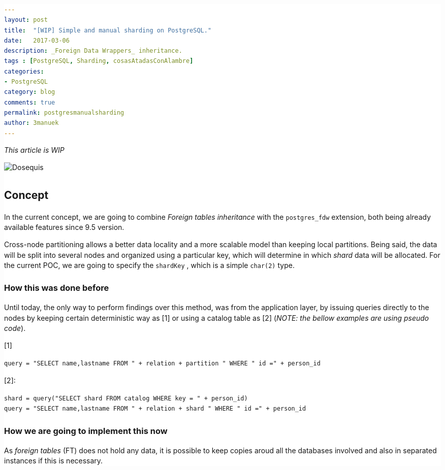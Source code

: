 ```yaml
---
layout: post
title:  "[WIP] Simple and manual sharding on PostgreSQL."
date:   2017-03-06
description: _Foreign Data Wrappers_ inheritance.
tags : [PostgreSQL, Sharding, cosasAtadasConAlambre]
categories:
- PostgreSQL
category: blog
comments: true
permalink: postgresmanualsharding
author: 3manuek
---
```


*This article is WIP*

![Dosequis][4]


## Concept

In the current concept, we are going to combine _Foreign tables inheritance_ with
the `postgres_fdw` extension, both being already available features since 9.5 version.

Cross-node partitioning allows a better data locality and a more scalable model
than keeping local partitions. Being said, the data will be split into several
nodes and organized using a particular key, which will determine in which _shard_
data will be allocated. For the current POC, we are going to specify the `shardKey`
, which is a simple `char(2)` type.


### How this was done before

Until today, the only way to perform findings over this method, was from the application
layer, by issuing queries directly to the nodes by keeping certain deterministic way
as [1] or using a catalog table as [2] (_NOTE: the bellow examples are using pseudo code_).

[1]
```
query = "SELECT name,lastname FROM " + relation + partition " WHERE " id =" + person_id
```

[2]:
```
shard = query("SELECT shard FROM catalog WHERE key = " + person_id)
query = "SELECT name,lastname FROM " + relation + shard " WHERE " id =" + person_id
```

### How we are going to implement this now

As _foreign tables_ (FT) does not hold any data, it is possible to keep copies
aroud all the databases involved and also in separated instances if this is
necessary.


[4]: http://www.3manuek.com/assets/posts/dosequis.jpg